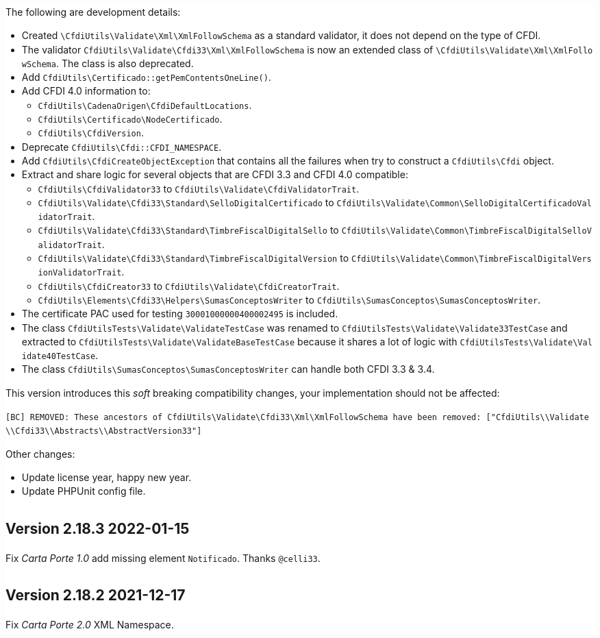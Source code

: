The following are development details:

- Created `\CfdiUtils\Validate\Xml\XmlFollowSchema` as a standard validator, it does not depend on the type of CFDI.
- The validator `CfdiUtils\Validate\Cfdi33\Xml\XmlFollowSchema` is now an extended class
  of `\CfdiUtils\Validate\Xml\XmlFollowSchema`. The class is also deprecated.
- Add `CfdiUtils\Certificado::getPemContentsOneLine()`.
- Add CFDI 4.0 information to:
    - `CfdiUtils\CadenaOrigen\CfdiDefaultLocations`.
    - `CfdiUtils\Certificado\NodeCertificado`.
    - `CfdiUtils\CfdiVersion`.
- Deprecate `CfdiUtils\Cfdi::CFDI_NAMESPACE`.
- Add `CfdiUtils\CfdiCreateObjectException` that contains all the failures when try to construct a `CfdiUtils\Cfdi` object.
- Extract and share logic for several objects that are CFDI 3.3 and CFDI 4.0 compatible:
    - `CfdiUtils\CfdiValidator33` to `CfdiUtils\Validate\CfdiValidatorTrait`.
    - `CfdiUtils\Validate\Cfdi33\Standard\SelloDigitalCertificado` to `CfdiUtils\Validate\Common\SelloDigitalCertificadoValidatorTrait`.
    - `CfdiUtils\Validate\Cfdi33\Standard\TimbreFiscalDigitalSello` to `CfdiUtils\Validate\Common\TimbreFiscalDigitalSelloValidatorTrait`.
    - `CfdiUtils\Validate\Cfdi33\Standard\TimbreFiscalDigitalVersion` to `CfdiUtils\Validate\Common\TimbreFiscalDigitalVersionValidatorTrait`.
    - `CfdiUtils\CfdiCreator33` to `CfdiUtils\Validate\CfdiCreatorTrait`.
    - `CfdiUtils\Elements\Cfdi33\Helpers\SumasConceptosWriter` to `CfdiUtils\SumasConceptos\SumasConceptosWriter`.
- The certificate PAC used for testing `30001000000400002495` is included.
- The class `CfdiUtilsTests\Validate\ValidateTestCase` was renamed to `CfdiUtilsTests\Validate\Validate33TestCase` and
  extracted to `CfdiUtilsTests\Validate\ValidateBaseTestCase` because it shares a lot of logic with `CfdiUtilsTests\Validate\Validate40TestCase`.
- The class `CfdiUtils\SumasConceptos\SumasConceptosWriter` can handle both CFDI 3.3 & 3.4.

This version introduces this *soft* breaking compatibility changes, your implementation should not be affected:

```text
[BC] REMOVED: These ancestors of CfdiUtils\Validate\Cfdi33\Xml\XmlFollowSchema have been removed: ["CfdiUtils\\Validate\\Cfdi33\\Abstracts\\AbstractVersion33"]
```

Other changes:

- Update license year, happy new year.
- Update PHPUnit config file.


## Version 2.18.3 2022-01-15

Fix *Carta Porte 1.0* add missing element `Notificado`. Thanks `@celli33`.


## Version 2.18.2 2021-12-17

Fix *Carta Porte 2.0* XML Namespace.
